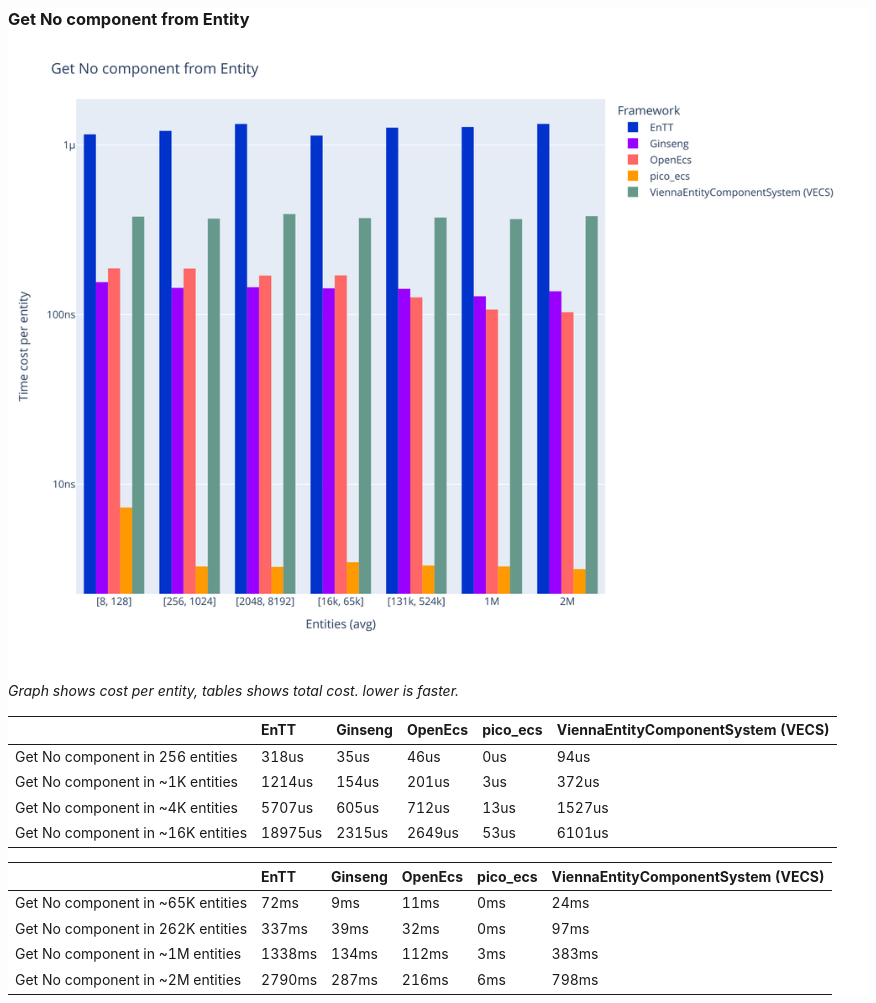 
### Get No component from Entity

![UnpackNoComponent Plot](./UnpackNoComponent.svg)

_Graph shows cost per entity, tables shows total cost. lower is faster._

|                                    | EnTT    | Ginseng   | OpenEcs   | pico_ecs   | ViennaEntityComponentSystem (VECS)   |
|:-----------------------------------|:--------|:----------|:----------|:-----------|:-------------------------------------|
| Get No component in   256 entities | 318us   | 35us      | 46us      | 0us        | 94us                                 |
| Get No component in   ~1K entities | 1214us  | 154us     | 201us     | 3us        | 372us                                |
| Get No component in   ~4K entities | 5707us  | 605us     | 712us     | 13us       | 1527us                               |
| Get No component in  ~16K entities | 18975us | 2315us    | 2649us    | 53us       | 6101us                               |

|                                    | EnTT   | Ginseng   | OpenEcs   | pico_ecs   | ViennaEntityComponentSystem (VECS)   |
|:-----------------------------------|:-------|:----------|:----------|:-----------|:-------------------------------------|
| Get No component in  ~65K entities | 72ms   | 9ms       | 11ms      | 0ms        | 24ms                                 |
| Get No component in  262K entities | 337ms  | 39ms      | 32ms      | 0ms        | 97ms                                 |
| Get No component in   ~1M entities | 1338ms | 134ms     | 112ms     | 3ms        | 383ms                                |
| Get No component in   ~2M entities | 2790ms | 287ms     | 216ms     | 6ms        | 798ms                                |

